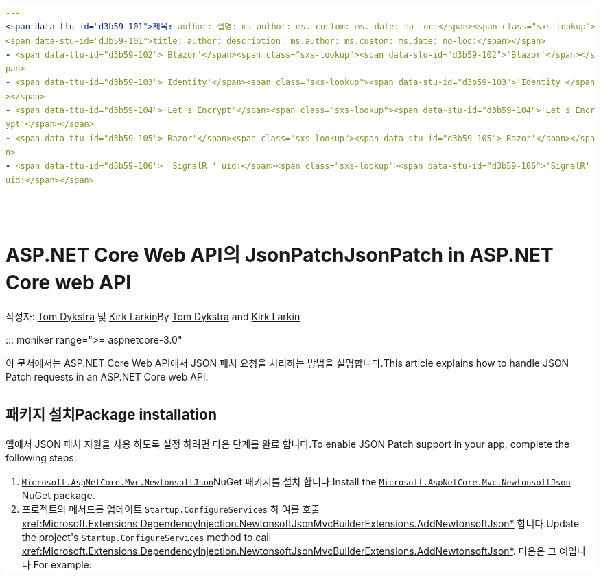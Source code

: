 ```yaml
---
<span data-ttu-id="d3b59-101">제목: author: 설명: ms author: ms. custom: ms. date: no loc:</span><span class="sxs-lookup"><span data-stu-id="d3b59-101">title: author: description: ms.author: ms.custom: ms.date: no-loc:</span></span>
- <span data-ttu-id="d3b59-102">'Blazor'</span><span class="sxs-lookup"><span data-stu-id="d3b59-102">'Blazor'</span></span>
- <span data-ttu-id="d3b59-103">'Identity'</span><span class="sxs-lookup"><span data-stu-id="d3b59-103">'Identity'</span></span>
- <span data-ttu-id="d3b59-104">'Let's Encrypt'</span><span class="sxs-lookup"><span data-stu-id="d3b59-104">'Let's Encrypt'</span></span>
- <span data-ttu-id="d3b59-105">'Razor'</span><span class="sxs-lookup"><span data-stu-id="d3b59-105">'Razor'</span></span>
- <span data-ttu-id="d3b59-106">' SignalR ' uid:</span><span class="sxs-lookup"><span data-stu-id="d3b59-106">'SignalR' uid:</span></span> 

---
```


# <a name="jsonpatch-in-aspnet-core-web-api"></a><span data-ttu-id="d3b59-107">ASP.NET Core Web API의 JsonPatch</span><span class="sxs-lookup"><span data-stu-id="d3b59-107">JsonPatch in ASP.NET Core web API</span></span>

<span data-ttu-id="d3b59-108">작성자: [Tom Dykstra](https://github.com/tdykstra) 및 [Kirk Larkin](https://github.com/serpent5)</span><span class="sxs-lookup"><span data-stu-id="d3b59-108">By [Tom Dykstra](https://github.com/tdykstra) and [Kirk Larkin](https://github.com/serpent5)</span></span>

::: moniker range=">= aspnetcore-3.0"

<span data-ttu-id="d3b59-109">이 문서에서는 ASP.NET Core Web API에서 JSON 패치 요청을 처리하는 방법을 설명합니다.</span><span class="sxs-lookup"><span data-stu-id="d3b59-109">This article explains how to handle JSON Patch requests in an ASP.NET Core web API.</span></span>

## <a name="package-installation"></a><span data-ttu-id="d3b59-110">패키지 설치</span><span class="sxs-lookup"><span data-stu-id="d3b59-110">Package installation</span></span>

<span data-ttu-id="d3b59-111">앱에서 JSON 패치 지원을 사용 하도록 설정 하려면 다음 단계를 완료 합니다.</span><span class="sxs-lookup"><span data-stu-id="d3b59-111">To enable JSON Patch support in your app, complete the following steps:</span></span>

1. <span data-ttu-id="d3b59-112">[`Microsoft.AspNetCore.Mvc.NewtonsoftJson`](https://www.nuget.org/packages/Microsoft.AspNetCore.Mvc.NewtonsoftJson/)NuGet 패키지를 설치 합니다.</span><span class="sxs-lookup"><span data-stu-id="d3b59-112">Install the [`Microsoft.AspNetCore.Mvc.NewtonsoftJson`](https://www.nuget.org/packages/Microsoft.AspNetCore.Mvc.NewtonsoftJson/) NuGet package.</span></span>
1. <span data-ttu-id="d3b59-113">프로젝트의 메서드를 업데이트 `Startup.ConfigureServices` 하 여를 호출 <xref:Microsoft.Extensions.DependencyInjection.NewtonsoftJsonMvcBuilderExtensions.AddNewtonsoftJson*> 합니다.</span><span class="sxs-lookup"><span data-stu-id="d3b59-113">Update the project's `Startup.ConfigureServices` method to call <xref:Microsoft.Extensions.DependencyInjection.NewtonsoftJsonMvcBuilderExtensions.AddNewtonsoftJson*>.</span></span> <span data-ttu-id="d3b59-114">다음은 그 예입니다.</span><span class="sxs-lookup"><span data-stu-id="d3b59-114">For example:</span></span>

